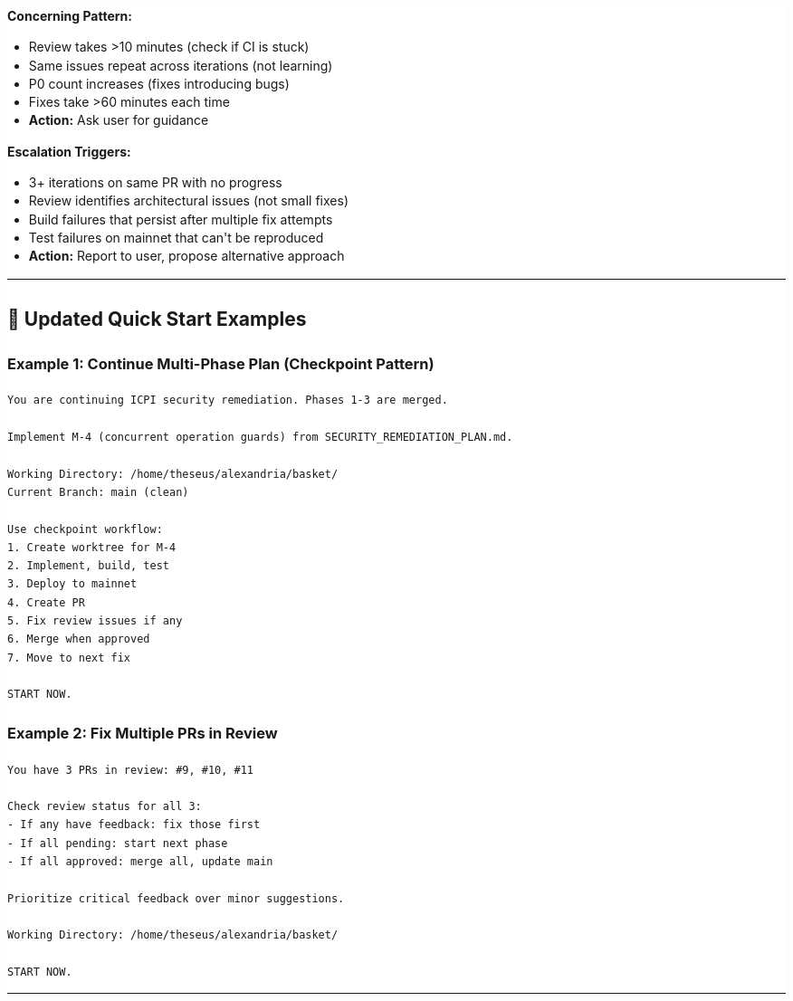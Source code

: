 **Concerning Pattern:**
- Review takes >10 minutes (check if CI is stuck)
- Same issues repeat across iterations (not learning)
- P0 count increases (fixes introducing bugs)
- Fixes take >60 minutes each time
- **Action:** Ask user for guidance

**Escalation Triggers:**
- 3+ iterations on same PR with no progress
- Review identifies architectural issues (not small fixes)
- Build failures that persist after multiple fix attempts
- Test failures on mainnet that can't be reproduced
- **Action:** Report to user, propose alternative approach

---

## 🎯 Updated Quick Start Examples

### Example 1: Continue Multi-Phase Plan (Checkpoint Pattern)

```
You are continuing ICPI security remediation. Phases 1-3 are merged.

Implement M-4 (concurrent operation guards) from SECURITY_REMEDIATION_PLAN.md.

Working Directory: /home/theseus/alexandria/basket/
Current Branch: main (clean)

Use checkpoint workflow:
1. Create worktree for M-4
2. Implement, build, test
3. Deploy to mainnet
4. Create PR
5. Fix review issues if any
6. Merge when approved
7. Move to next fix

START NOW.
```

### Example 2: Fix Multiple PRs in Review

```
You have 3 PRs in review: #9, #10, #11

Check review status for all 3:
- If any have feedback: fix those first
- If all pending: start next phase
- If all approved: merge all, update main

Prioritize critical feedback over minor suggestions.

Working Directory: /home/theseus/alexandria/basket/

START NOW.
```

---